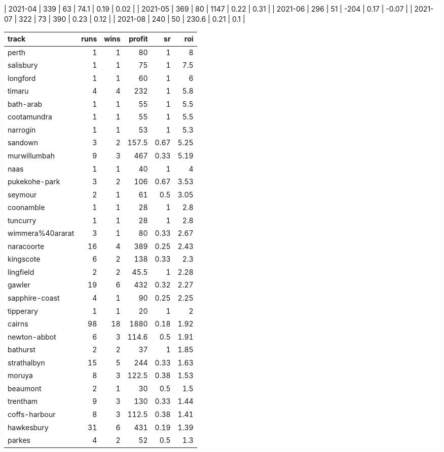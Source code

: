 | 2021-04 |    339 |     63 |     74.1 | 0.19 |  0.02 |
| 2021-05 |    369 |     80 |   1147   | 0.22 |  0.31 |
| 2021-06 |    296 |     51 |   -204   | 0.17 | -0.07 |
| 2021-07 |    322 |     73 |    390   | 0.23 |  0.12 |
| 2021-08 |    240 |     50 |    230.6 | 0.21 |  0.1  |

| track                      |   runs |   wins |   profit |   sr |   roi |
|:---------------------------|-------:|-------:|---------:|-----:|------:|
| perth                      |      1 |      1 |     80   | 1    |  8    |
| salisbury                  |      1 |      1 |     75   | 1    |  7.5  |
| longford                   |      1 |      1 |     60   | 1    |  6    |
| timaru                     |      4 |      4 |    232   | 1    |  5.8  |
| bath-arab                  |      1 |      1 |     55   | 1    |  5.5  |
| cootamundra                |      1 |      1 |     55   | 1    |  5.5  |
| narrogin                   |      1 |      1 |     53   | 1    |  5.3  |
| sandown                    |      3 |      2 |    157.5 | 0.67 |  5.25 |
| murwillumbah               |      9 |      3 |    467   | 0.33 |  5.19 |
| naas                       |      1 |      1 |     40   | 1    |  4    |
| pukekohe-park              |      3 |      2 |    106   | 0.67 |  3.53 |
| seymour                    |      2 |      1 |     61   | 0.5  |  3.05 |
| coonamble                  |      1 |      1 |     28   | 1    |  2.8  |
| tuncurry                   |      1 |      1 |     28   | 1    |  2.8  |
| wimmera%40ararat           |      3 |      1 |     80   | 0.33 |  2.67 |
| naracoorte                 |     16 |      4 |    389   | 0.25 |  2.43 |
| kingscote                  |      6 |      2 |    138   | 0.33 |  2.3  |
| lingfield                  |      2 |      2 |     45.5 | 1    |  2.28 |
| gawler                     |     19 |      6 |    432   | 0.32 |  2.27 |
| sapphire-coast             |      4 |      1 |     90   | 0.25 |  2.25 |
| tipperary                  |      1 |      1 |     20   | 1    |  2    |
| cairns                     |     98 |     18 |   1880   | 0.18 |  1.92 |
| newton-abbot               |      6 |      3 |    114.6 | 0.5  |  1.91 |
| bathurst                   |      2 |      2 |     37   | 1    |  1.85 |
| strathalbyn                |     15 |      5 |    244   | 0.33 |  1.63 |
| moruya                     |      8 |      3 |    122.5 | 0.38 |  1.53 |
| beaumont                   |      2 |      1 |     30   | 0.5  |  1.5  |
| trentham                   |      9 |      3 |    130   | 0.33 |  1.44 |
| coffs-harbour              |      8 |      3 |    112.5 | 0.38 |  1.41 |
| hawkesbury                 |     31 |      6 |    431   | 0.19 |  1.39 |
| parkes                     |      4 |      2 |     52   | 0.5  |  1.3  |
